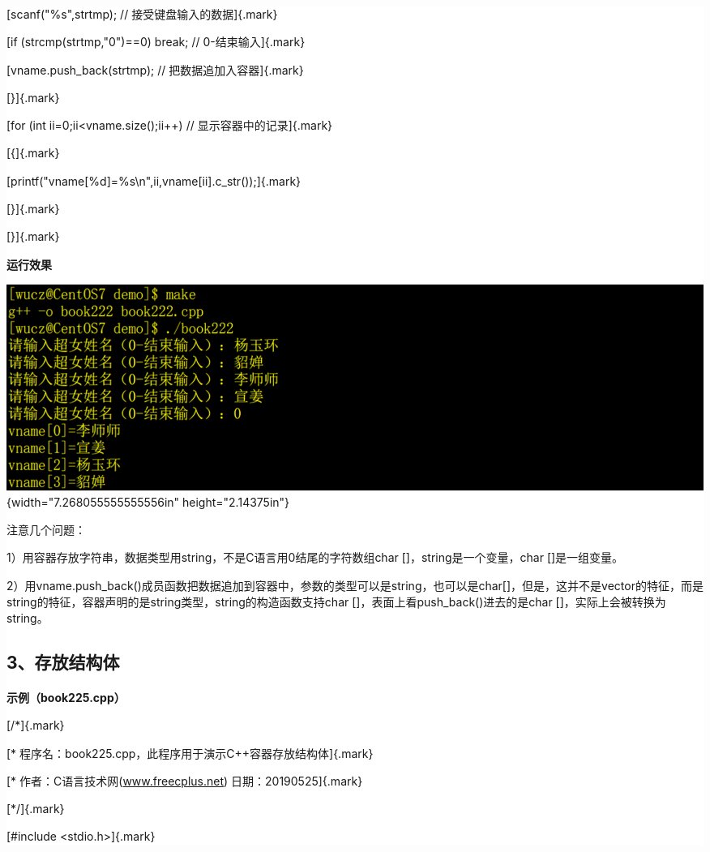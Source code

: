 [scanf(\"%s\",strtmp); // 接受键盘输入的数据]{.mark}

[if (strcmp(strtmp,\"0\")==0) break; // 0-结束输入]{.mark}

[vname.push_back(strtmp); // 把数据追加入容器]{.mark}

[}]{.mark}

[for (int ii=0;ii\<vname.size();ii++) // 显示容器中的记录]{.mark}

[{]{.mark}

[printf(\"vname\[%d\]=%s\\n\",ii,vname\[ii\].c_str());]{.mark}

[}]{.mark}

[}]{.mark}

**运行效果**

![](/images/110/media/image2.png){width="7.268055555555556in"
height="2.14375in"}

注意几个问题：

1）用容器存放字符串，数据类型用string，不是C语言用0结尾的字符数组char
\[\]，string是一个变量，char \[\]是一组变量。

2）用vname.push_back()成员函数把数据追加到容器中，参数的类型可以是string，也可以是char\[\]，但是，这并不是vector的特征，而是string的特征，容器声明的是string类型，string的构造函数支持char
\[\]，表面上看push_back()进去的是char \[\]，实际上会被转换为string。

## 3、存放结构体

**示例（book225.cpp）**

[/\*]{.mark}

[\* 程序名：book225.cpp，此程序用于演示C++容器存放结构体]{.mark}

[\* 作者：C语言技术网(www.freecplus.net) 日期：20190525]{.mark}

[\*/]{.mark}

[#include \<stdio.h\>]{.mark}
